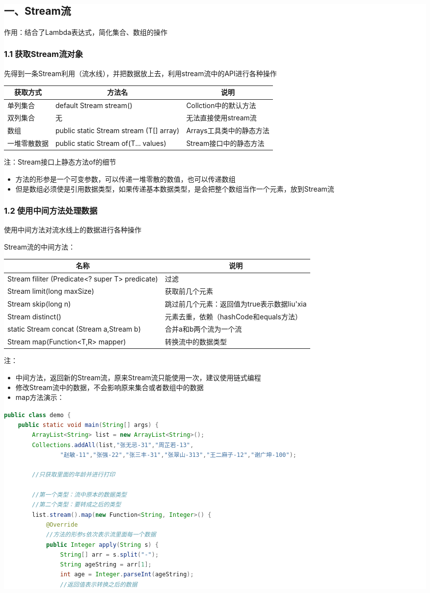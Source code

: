 ## 一、Stream流

作用：结合了Lambda表达式，简化集合、数组的操作

### 1.1 获取Stream流对象

先得到一条Stream利用（流水线），并把数据放上去，利用stream流中的API进行各种操作

| 获取方式     | 方法名                                       | 说明                     |
| ------------ | -------------------------------------------- | ------------------------ |
| 单列集合     | default Stream<E> stream()                   | Collction中的默认方法    |
| 双列集合     | 无                                           | 无法直接使用stream流     |
| 数组         | public static <T> Stream stream (T[] array)  | Arrays工具类中的静态方法 |
| 一堆零散数据 | public static <T> Stream <T> of(T... values) | Stream接口中的静态方法   |

注：Stream接口上静态方法of的细节

- 方法的形参是一个可变参数，可以传递一堆零散的数值，也可以传递数组
- 但是数组必须使是引用数据类型，如果传递基本数据类型，是会把整个数组当作一个元素，放到Stream流

### 1.2 使用中间方法处理数据

使用中间方法对流水线上的数据进行各种操作

Stream流的中间方法：

| 名称                                               | 说明                                        |
| -------------------------------------------------- | ------------------------------------------- |
| Stream<T> filiter (Predicate<? super T> predicate) | 过滤                                        |
| Stream<T> limit(long maxSize)                      | 获取前几个元素                              |
| Stream<T> skip(long n)                             | 跳过前几个元素：返回值为true表示数据liu'xia |
| Stream<T> distinct()                               | 元素去重，依赖（hashCode和equals方法）      |
| static<T> Stream<T> concat (Stream a,Stream b)     | 合并a和b两个流为一个流                      |
| Stream<R> map(Function<T,R> mapper)                | 转换流中的数据类型                          |

注：

* 中间方法，返回新的Stream流，原来Stream流只能使用一次，建议使用链式编程
* 修改Stream流中的数据，不会影响原来集合或者数组中的数据
* map方法演示：

```java
public class demo {
    public static void main(String[] args) {
        ArrayList<String> list = new ArrayList<String>();
        Collections.addAll(list,"张无忌-31","周芷若-13",
                "赵敏-11","张强-22","张三丰-31","张翠山-313","王二麻子-12","谢广坤-100");
        
        //只获取里面的年龄并进行打印

        //第一个类型：流中原本的数据类型
        //第二个类型：要转成之后的类型
        list.stream().map(new Function<String, Integer>() {
            @Override
            //方法的形参s依次表示流里面每一个数据
            public Integer apply(String s) {
                String[] arr = s.split("-");
                String ageString = arr[1];
                int age = Integer.parseInt(ageString);
                //返回值表示转换之后的数据
```